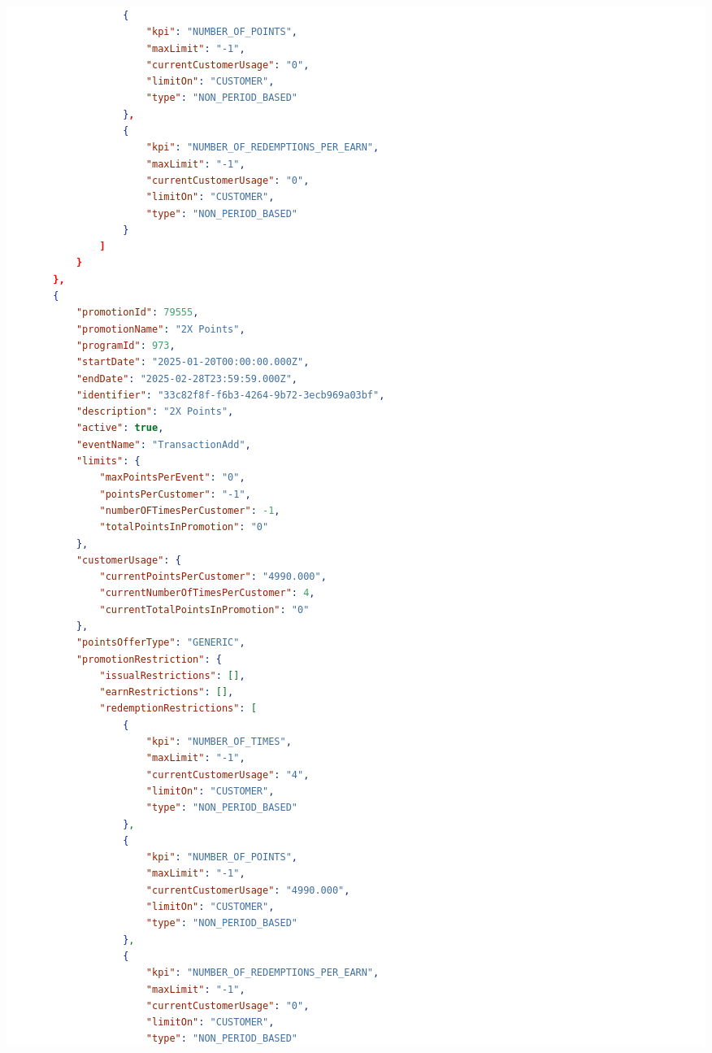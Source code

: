 ```json fetchAllUsage=true
                    {
                        "kpi": "NUMBER_OF_POINTS",
                        "maxLimit": "-1",
                        "currentCustomerUsage": "0",
                        "limitOn": "CUSTOMER",
                        "type": "NON_PERIOD_BASED"
                    },
                    {
                        "kpi": "NUMBER_OF_REDEMPTIONS_PER_EARN",
                        "maxLimit": "-1",
                        "currentCustomerUsage": "0",
                        "limitOn": "CUSTOMER",
                        "type": "NON_PERIOD_BASED"
                    }
                ]
            }
        },
        {
            "promotionId": 79555,
            "promotionName": "2X Points",
            "programId": 973,
            "startDate": "2025-01-20T00:00:00.000Z",
            "endDate": "2025-02-28T23:59:59.000Z",
            "identifier": "33c82f8f-f6b3-4264-9b72-3ecb969a03bf",
            "description": "2X Points",
            "active": true,
            "eventName": "TransactionAdd",
            "limits": {
                "maxPointsPerEvent": "0",
                "pointsPerCustomer": "-1",
                "numberOFTimesPerCustomer": -1,
                "totalPointsInPromotion": "0"
            },
            "customerUsage": {
                "currentPointsPerCustomer": "4990.000",
                "currentNumberOfTimesPerCustomer": 4,
                "currentTotalPointsInPromotion": "0"
            },
            "pointsOfferType": "GENERIC",
            "promotionRestriction": {
                "issualRestrictions": [],
                "earnRestrictions": [],
                "redemptionRestrictions": [
                    {
                        "kpi": "NUMBER_OF_TIMES",
                        "maxLimit": "-1",
                        "currentCustomerUsage": "4",
                        "limitOn": "CUSTOMER",
                        "type": "NON_PERIOD_BASED"
                    },
                    {
                        "kpi": "NUMBER_OF_POINTS",
                        "maxLimit": "-1",
                        "currentCustomerUsage": "4990.000",
                        "limitOn": "CUSTOMER",
                        "type": "NON_PERIOD_BASED"
                    },
                    {
                        "kpi": "NUMBER_OF_REDEMPTIONS_PER_EARN",
                        "maxLimit": "-1",
                        "currentCustomerUsage": "0",
                        "limitOn": "CUSTOMER",
                        "type": "NON_PERIOD_BASED"
```
